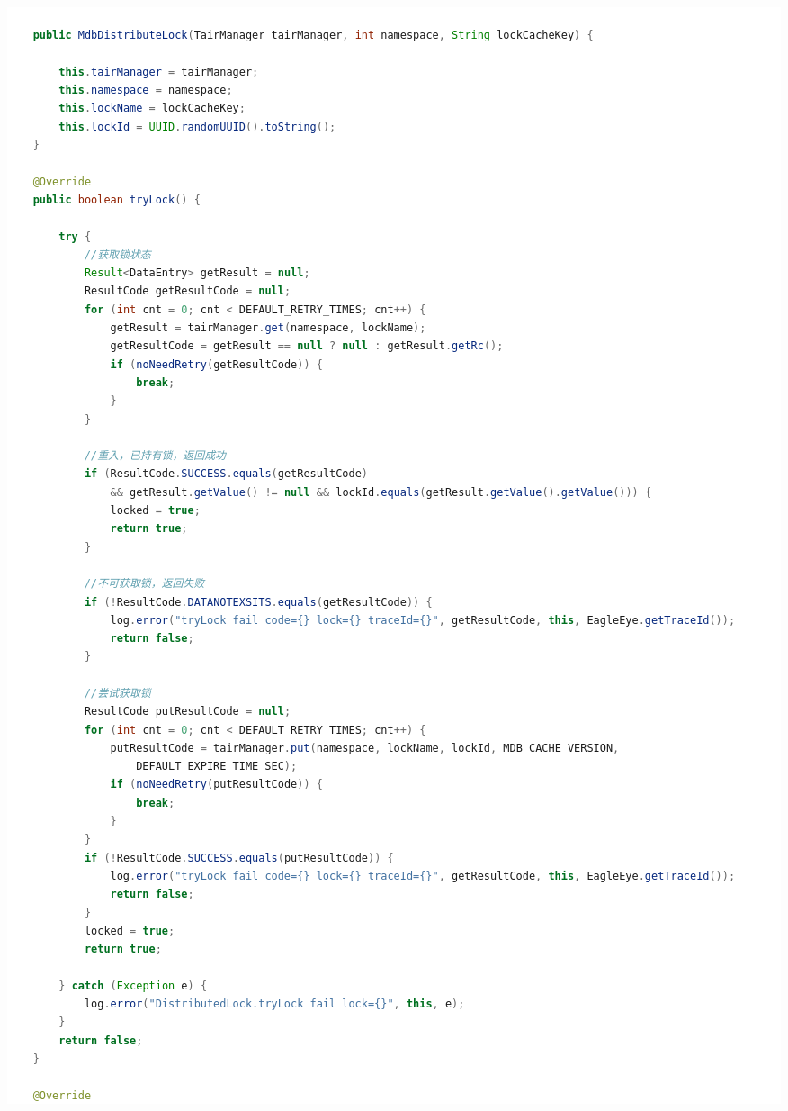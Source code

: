 ```java

    public MdbDistributeLock(TairManager tairManager, int namespace, String lockCacheKey) {

        this.tairManager = tairManager;
        this.namespace = namespace;
        this.lockName = lockCacheKey;
        this.lockId = UUID.randomUUID().toString();
    }

    @Override
    public boolean tryLock() {

        try {
            //获取锁状态
            Result<DataEntry> getResult = null;
            ResultCode getResultCode = null;
            for (int cnt = 0; cnt < DEFAULT_RETRY_TIMES; cnt++) {
                getResult = tairManager.get(namespace, lockName);
                getResultCode = getResult == null ? null : getResult.getRc();
                if (noNeedRetry(getResultCode)) {
                    break;
                }
            }

            //重入，已持有锁，返回成功
            if (ResultCode.SUCCESS.equals(getResultCode)
                && getResult.getValue() != null && lockId.equals(getResult.getValue().getValue())) {
                locked = true;
                return true;
            }

            //不可获取锁，返回失败
            if (!ResultCode.DATANOTEXSITS.equals(getResultCode)) {
                log.error("tryLock fail code={} lock={} traceId={}", getResultCode, this, EagleEye.getTraceId());
                return false;
            }

            //尝试获取锁
            ResultCode putResultCode = null;
            for (int cnt = 0; cnt < DEFAULT_RETRY_TIMES; cnt++) {
                putResultCode = tairManager.put(namespace, lockName, lockId, MDB_CACHE_VERSION,
                    DEFAULT_EXPIRE_TIME_SEC);
                if (noNeedRetry(putResultCode)) {
                    break;
                }
            }
            if (!ResultCode.SUCCESS.equals(putResultCode)) {
                log.error("tryLock fail code={} lock={} traceId={}", getResultCode, this, EagleEye.getTraceId());
                return false;
            }
            locked = true;
            return true;

        } catch (Exception e) {
            log.error("DistributedLock.tryLock fail lock={}", this, e);
        }
        return false;
    }

    @Override
```